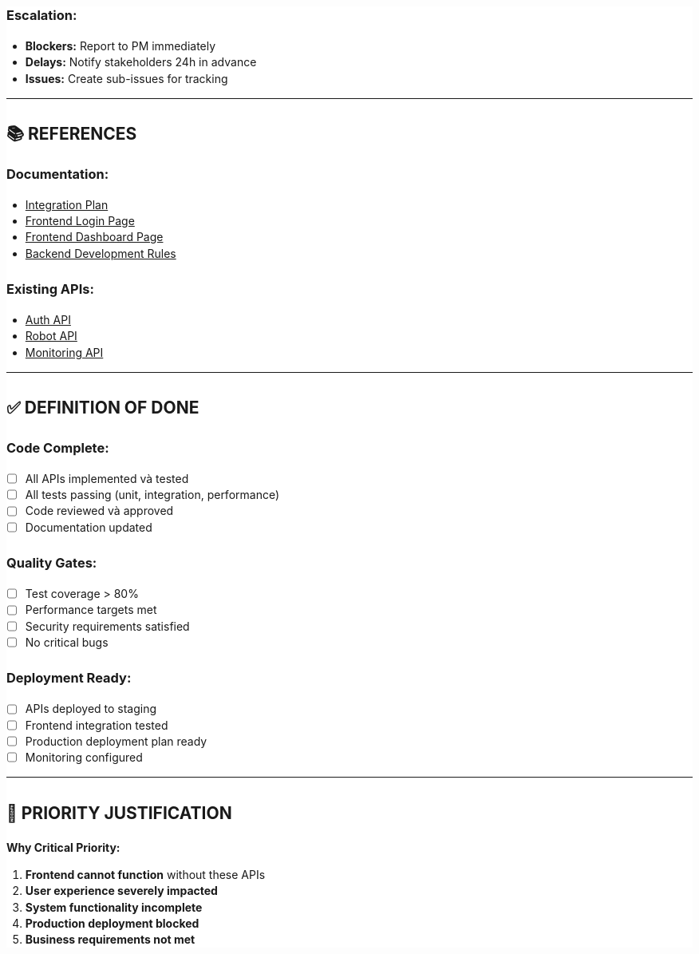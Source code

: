 ### **Escalation:**
- **Blockers:** Report to PM immediately
- **Delays:** Notify stakeholders 24h in advance
- **Issues:** Create sub-issues for tracking

---

## 📚 **REFERENCES**

### **Documentation:**
- [Integration Plan](../docs/02-DEVELOPMENT-PLANS/BACKEND_FRONTEND_INTEGRATION_PLAN.md)
- [Frontend Login Page](../../superdesign/design_iterations/core_pages/1-1-auth-login.html)
- [Frontend Dashboard Page](../../superdesign/design_iterations/core_pages/2-1-dashboard-main.html)
- [Backend Development Rules](../docs/02-REQUIREMENTS/04-BACKEND-REQUIREMENTS/BACKEND_DEVELOPMENT_RULES.md)

### **Existing APIs:**
- [Auth API](../app/api/v1/auth.py)
- [Robot API](../app/api/v1/robot.py)
- [Monitoring API](../app/api/v1/monitoring.py)

---

## ✅ **DEFINITION OF DONE**

### **Code Complete:**
- [ ] All APIs implemented và tested
- [ ] All tests passing (unit, integration, performance)
- [ ] Code reviewed và approved
- [ ] Documentation updated

### **Quality Gates:**
- [ ] Test coverage > 80%
- [ ] Performance targets met
- [ ] Security requirements satisfied
- [ ] No critical bugs

### **Deployment Ready:**
- [ ] APIs deployed to staging
- [ ] Frontend integration tested
- [ ] Production deployment plan ready
- [ ] Monitoring configured

---

## 🎯 **PRIORITY JUSTIFICATION**

**Why Critical Priority:**
1. **Frontend cannot function** without these APIs
2. **User experience severely impacted**
3. **System functionality incomplete**
4. **Production deployment blocked**
5. **Business requirements not met**
